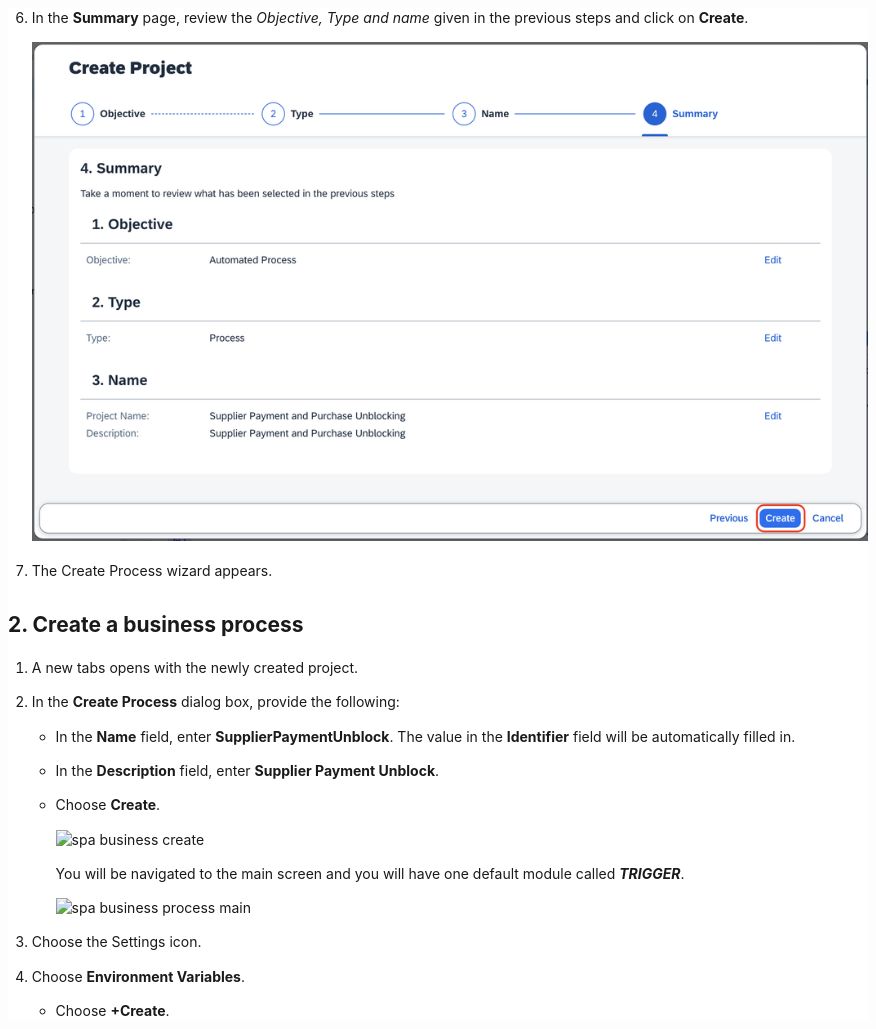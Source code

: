 6. In the **Summary** page, review the *Objective, Type and name* given in the previous steps and click on **Create**.

    ![project](./images/new-review.png)

7. The Create Process wizard appears.

## 2. Create a business process

1. A new tabs opens with the newly created project.

2. In the **Create Process** dialog box, provide the following:

   - In the **Name** field, enter **SupplierPaymentUnblock**. The value in the **Identifier** field will be automatically filled in. 
   - In the **Description** field, enter **Supplier Payment Unblock**.
   - Choose **Create**.
   
      ![spa business create](./images/create_process.png)

      You will be navigated to the main screen and you will have one default module called ***TRIGGER***.

      ![spa business process main](./images/trigger_start.png)

3. Choose the Settings icon.

4. Choose **Environment Variables**.
    - Choose **+Create**.